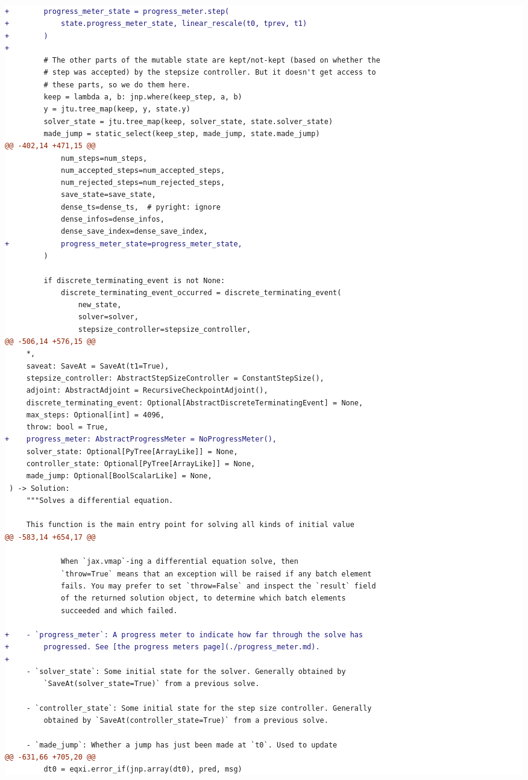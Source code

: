 ```diff
+        progress_meter_state = progress_meter.step(
+            state.progress_meter_state, linear_rescale(t0, tprev, t1)
+        )
+
         # The other parts of the mutable state are kept/not-kept (based on whether the
         # step was accepted) by the stepsize controller. But it doesn't get access to
         # these parts, so we do them here.
         keep = lambda a, b: jnp.where(keep_step, a, b)
         y = jtu.tree_map(keep, y, state.y)
         solver_state = jtu.tree_map(keep, solver_state, state.solver_state)
         made_jump = static_select(keep_step, made_jump, state.made_jump)
@@ -402,14 +471,15 @@
             num_steps=num_steps,
             num_accepted_steps=num_accepted_steps,
             num_rejected_steps=num_rejected_steps,
             save_state=save_state,
             dense_ts=dense_ts,  # pyright: ignore
             dense_infos=dense_infos,
             dense_save_index=dense_save_index,
+            progress_meter_state=progress_meter_state,
         )
 
         if discrete_terminating_event is not None:
             discrete_terminating_event_occurred = discrete_terminating_event(
                 new_state,
                 solver=solver,
                 stepsize_controller=stepsize_controller,
@@ -506,14 +576,15 @@
     *,
     saveat: SaveAt = SaveAt(t1=True),
     stepsize_controller: AbstractStepSizeController = ConstantStepSize(),
     adjoint: AbstractAdjoint = RecursiveCheckpointAdjoint(),
     discrete_terminating_event: Optional[AbstractDiscreteTerminatingEvent] = None,
     max_steps: Optional[int] = 4096,
     throw: bool = True,
+    progress_meter: AbstractProgressMeter = NoProgressMeter(),
     solver_state: Optional[PyTree[ArrayLike]] = None,
     controller_state: Optional[PyTree[ArrayLike]] = None,
     made_jump: Optional[BoolScalarLike] = None,
 ) -> Solution:
     """Solves a differential equation.
 
     This function is the main entry point for solving all kinds of initial value
@@ -583,14 +654,17 @@
 
             When `jax.vmap`-ing a differential equation solve, then
             `throw=True` means that an exception will be raised if any batch element
             fails. You may prefer to set `throw=False` and inspect the `result` field
             of the returned solution object, to determine which batch elements
             succeeded and which failed.
 
+    - `progress_meter`: A progress meter to indicate how far through the solve has
+        progressed. See [the progress meters page](./progress_meter.md).
+
     - `solver_state`: Some initial state for the solver. Generally obtained by
         `SaveAt(solver_state=True)` from a previous solve.
 
     - `controller_state`: Some initial state for the step size controller. Generally
         obtained by `SaveAt(controller_state=True)` from a previous solve.
 
     - `made_jump`: Whether a jump has just been made at `t0`. Used to update
@@ -631,66 +705,20 @@
         dt0 = eqxi.error_if(jnp.array(dt0), pred, msg)
```